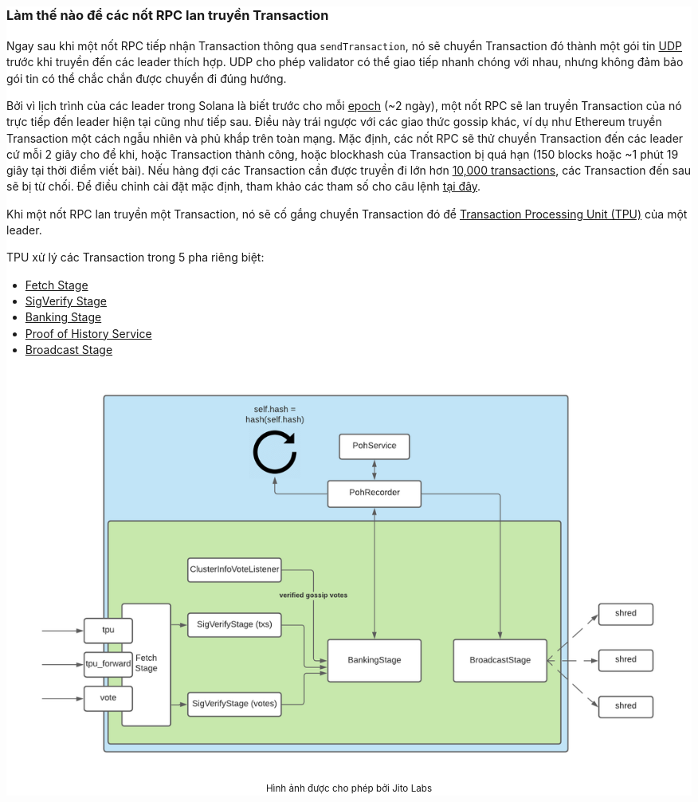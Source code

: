 ### Làm thế nào để các nốt RPC lan truyền Transaction

Ngay sau khi một nốt RPC tiếp nhận Transaction thông qua `sendTransaction`, nó sẽ chuyển Transaction đó thành một gói tin [UDP](https://en.wikipedia.org/wiki/User_Datagram_Protocol) trước khi truyền đến các leader thích hợp. UDP cho phép validator có thể giao tiếp nhanh chóng với nhau, nhưng không đảm bảo gói tin có thể chắc chắn được chuyển đi đúng hướng.

Bởi vì lịch trình của các leader trong Solana là biết trước cho mỗi [epoch](https://docs.solana.com/terminology#epoch) (~2 ngày), một nốt RPC sẽ lan truyền Transaction của nó trực tiếp đến leader hiện tại cũng như tiếp sau. Điều này trái ngược với các giao thức gossip khác, ví dụ như Ethereum truyền Transaction một cách ngẫu nhiên và phủ khắp trên toàn mạng. Mặc định, các nốt RPC sẽ thử chuyển Transaction đến các leader cứ mỗi 2 giây cho để khi, hoặc Transaction thành công, hoặc blockhash của Transaction bị quá hạn (150 blocks hoặc ~1 phút 19 giây tại thời điểm viết bài). Nếu hàng đợi các Transaction cần được truyền đi lớn hơn [10,000 transactions](https://github.com/solana-labs/solana/blob/bfbbc53dac93b3a5c6be9b4b65f679fdb13e41d9/send-transaction-service/src/send_transaction_service.rs#L20), các Transaction đến sau sẽ bị từ chối. Để điều chỉnh cài đặt mặc định, tham khảo các tham số cho câu lệnh [tại đây](https://github.com/solana-labs/solana/blob/bfbbc53dac93b3a5c6be9b4b65f679fdb13e41d9/validator/src/main.rs#L1172).

Khi một nốt RPC lan truyền một Transaction, nó sẽ cố gắng chuyển Transaction đó để [Transaction Processing Unit (TPU)](https://github.com/solana-labs/solana/blob/cd6f931223181d5a1d47cba64e857785a175a760/core/src/validator.rs#L867) của một leader.

TPU xử lý các Transaction trong 5 pha riêng biệt:
- [Fetch Stage](https://github.com/solana-labs/solana/blob/cd6f931223181d5a1d47cba64e857785a175a760/core/src/fetch_stage.rs#L21)
- [SigVerify Stage](https://github.com/solana-labs/solana/blob/cd6f931223181d5a1d47cba64e857785a175a760/core/src/tpu.rs#L91)
- [Banking Stage](https://github.com/solana-labs/solana/blob/cd6f931223181d5a1d47cba64e857785a175a760/core/src/banking_stage.rs#L249)
- [Proof of History Service](https://github.com/solana-labs/solana/blob/cd6f931223181d5a1d47cba64e857785a175a760/poh/src/poh_service.rs)
- [Broadcast Stage](https://github.com/solana-labs/solana/blob/cd6f931223181d5a1d47cba64e857785a175a760/core/src/tpu.rs#L136)

![TPU Overview](./retrying-transactions/tpu-jito-labs.png)
<small style="display:block;text-align:center;">Hình ảnh được cho phép bởi Jito Labs</small>
